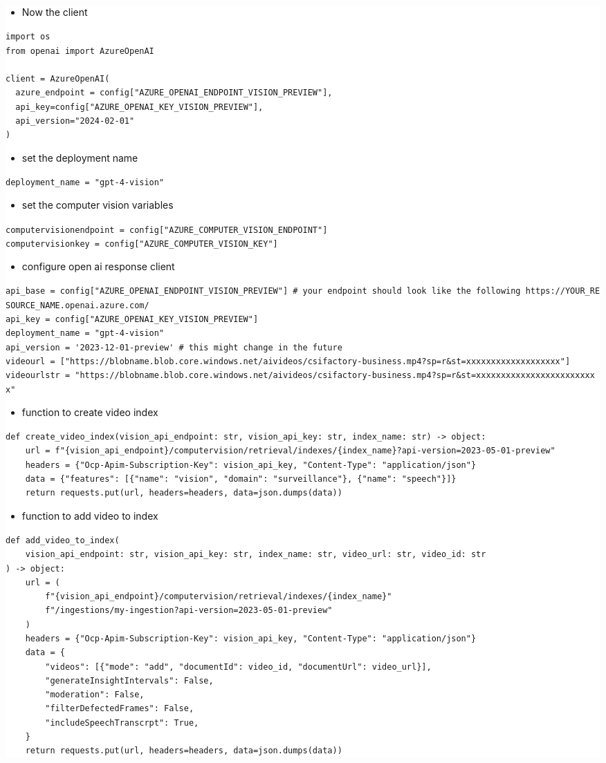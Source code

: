 - Now the client

```
import os
from openai import AzureOpenAI

client = AzureOpenAI(
  azure_endpoint = config["AZURE_OPENAI_ENDPOINT_VISION_PREVIEW"], 
  api_key=config["AZURE_OPENAI_KEY_VISION_PREVIEW"],  
  api_version="2024-02-01"
)
```

- set the deployment name

```
deployment_name = "gpt-4-vision"
```

- set the computer vision variables

```
computervisionendpoint = config["AZURE_COMPUTER_VISION_ENDPOINT"]
computervisionkey = config["AZURE_COMPUTER_VISION_KEY"]
```

- configure open ai response client

```
api_base = config["AZURE_OPENAI_ENDPOINT_VISION_PREVIEW"] # your endpoint should look like the following https://YOUR_RESOURCE_NAME.openai.azure.com/
api_key = config["AZURE_OPENAI_KEY_VISION_PREVIEW"]
deployment_name = "gpt-4-vision"
api_version = '2023-12-01-preview' # this might change in the future
videourl = ["https://blobname.blob.core.windows.net/aivideos/csifactory-business.mp4?sp=r&st=xxxxxxxxxxxxxxxxxxx"]
videourlstr = "https://blobname.blob.core.windows.net/aivideos/csifactory-business.mp4?sp=r&st=xxxxxxxxxxxxxxxxxxxxxxxxx"
```

- function to create video index

```
def create_video_index(vision_api_endpoint: str, vision_api_key: str, index_name: str) -> object:
    url = f"{vision_api_endpoint}/computervision/retrieval/indexes/{index_name}?api-version=2023-05-01-preview"
    headers = {"Ocp-Apim-Subscription-Key": vision_api_key, "Content-Type": "application/json"}
    data = {"features": [{"name": "vision", "domain": "surveillance"}, {"name": "speech"}]}
    return requests.put(url, headers=headers, data=json.dumps(data))
```

- function to add video to index

```
def add_video_to_index(
    vision_api_endpoint: str, vision_api_key: str, index_name: str, video_url: str, video_id: str
) -> object:
    url = (
        f"{vision_api_endpoint}/computervision/retrieval/indexes/{index_name}"
        f"/ingestions/my-ingestion?api-version=2023-05-01-preview"
    )
    headers = {"Ocp-Apim-Subscription-Key": vision_api_key, "Content-Type": "application/json"}
    data = {
        "videos": [{"mode": "add", "documentId": video_id, "documentUrl": video_url}],
        "generateInsightIntervals": False,
        "moderation": False,
        "filterDefectedFrames": False,
        "includeSpeechTranscrpt": True,
    }
    return requests.put(url, headers=headers, data=json.dumps(data))
```